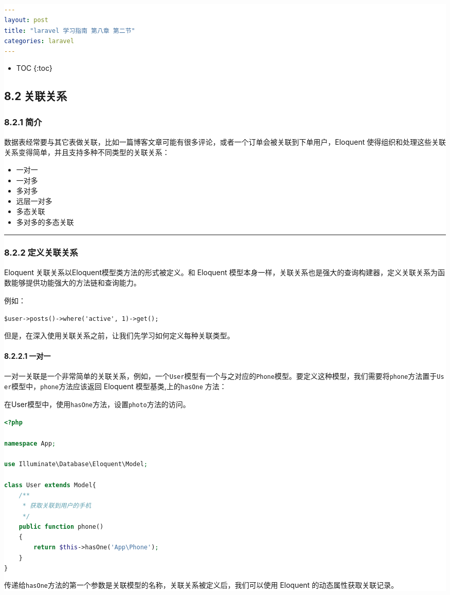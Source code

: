 ```yaml
---
layout: post
title: "laravel 学习指南 第八章 第二节"
categories: laravel
---
```


* TOC
{:toc}

## 8.2 关联关系

### 8.2.1 简介

数据表经常要与其它表做关联，比如一篇博客文章可能有很多评论，或者一个订单会被关联到下单用户，Eloquent 使得组织和处理这些关联关系变得简单，并且支持多种不同类型的关联关系：

* 一对一
* 一对多
* 多对多
* 远层一对多
* 多态关联
* 多对多的多态关联

------

### 8.2.2 定义关联关系

Eloquent 关联关系以Eloquent模型类方法的形式被定义。和 Eloquent 模型本身一样，关联关系也是强大的查询构建器，定义关联关系为函数能够提供功能强大的方法链和查询能力。

例如：

	$user->posts()->where('active', 1)->get();

但是，在深入使用关联关系之前，让我们先学习如何定义每种关联类型。

#### 8.2.2.1 一对一

一对一关联是一个非常简单的关联关系，例如，一个`User`模型有一个与之对应的`Phone`模型。要定义这种模型，我们需要将`phone`方法置于`User`模型中，`phone`方法应该返回 Eloquent 模型基类,上的`hasOne`
方法：

在User模型中，使用`hasOne`方法，设置`photo`方法的访问。

```php
<?php

namespace App;

use Illuminate\Database\Eloquent\Model;

class User extends Model{
    /**
     * 获取关联到用户的手机
     */
    public function phone()
    {
        return $this->hasOne('App\Phone');
    }
}
```
传递给`hasOne`方法的第一个参数是关联模型的名称，关联关系被定义后，我们可以使用 Eloquent 的动态属性获取关联记录。
